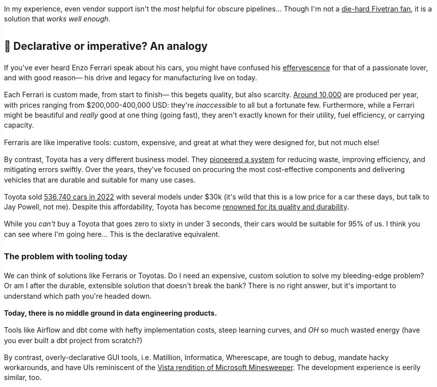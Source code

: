 In my experience, even vendor support isn't the _most_ helpful for obscure pipelines... Though I'm not a [die-hard Fivetran fan](https://benn.substack.com/p/how-fivetran-fails), it is a solution that _works well enough_.

## 🚗 Declarative or imperative? An analogy

If you've ever heard Enzo Ferrari speak about his cars, you might have confused his [effervescence](https://www.youtube.com/watch?v=Sk1-7llcR20) for that of a passionate lover, and with good reason— his drive and legacy for manufacturing live on today.

Each Ferrari is custom made, from start to finish— this begets quality, but also scarcity. [Around 10,000](https://www.continentalautosports.com/ferrari-information/how-many-cars-does-ferrari-make-a-year/) are produced per year, with prices ranging from $200,000-400,000 USD: they're _inaccessible_ to all but a fortunate few. Furthermore, while a Ferrari might be beautiful and _really_ good at one thing (going fast), they aren't exactly known for their utility, fuel efficiency, or carrying capacity.

Ferraris are like imperative tools: custom, expensive, and great at what they were designed for, but not much else!

By contrast, Toyota has a very different business model. They [pioneered a system](https://global.toyota/en/company/vision-and-philosophy/production-system/) for reducing waste, improving efficiency, and mitigating errors swiftly. Over the years, they've focused on procuring the most cost-effective components and delivering vehicles that are durable and suitable for many use cases.

Toyota sold [536,740 cars in 2022](https://www.prnewswire.com/news-releases/toyota-motor-north-america-reports-year-end-2022-us-sales-results-301713474.html) with several models under $30k (it's wild that this is a low price for a car these days, but talk to Jay Powell, not me). Despite this affordability, Toyota has become [renowned for its quality and durability](https://www.thestreet.com/automotive/most-least-reliable-cars-and-car-brands-according-to-consumer-reports#gid=ci02b0e590400025f0&pid=25-lexus-brand-lexus).

While you _can't_ buy a Toyota that goes zero to sixty in under 3 seconds, their cars would be suitable for 95% of us. I think you can see where I'm going here... This is the declarative equivalent.

### The problem with tooling today

We can think of solutions like Ferraris or Toyotas. Do I need an expensive, custom solution to solve my bleeding-edge problem? Or am I after the durable, extensible solution that doesn't break the bank? There is no right answer, but it's important to understand which path you're headed down.

**Today, there is no middle ground in data engineering products.**

Tools like Airflow and dbt come with hefty implementation costs, steep learning curves, and _OH_ so much wasted energy (have you ever built a dbt project from scratch?)

By contrast, overly-declarative GUI tools, i.e. Matillion, Informatica, Wherescape, are tough to debug, mandate hacky workarounds, and have UIs reminiscent of the [Vista rendition of Microsoft Minesweeper](https://en.wikipedia.org/wiki/Microsoft_Minesweeper#Windows_Vista_and_Windows_7). The development experience is eerily similar, too.
